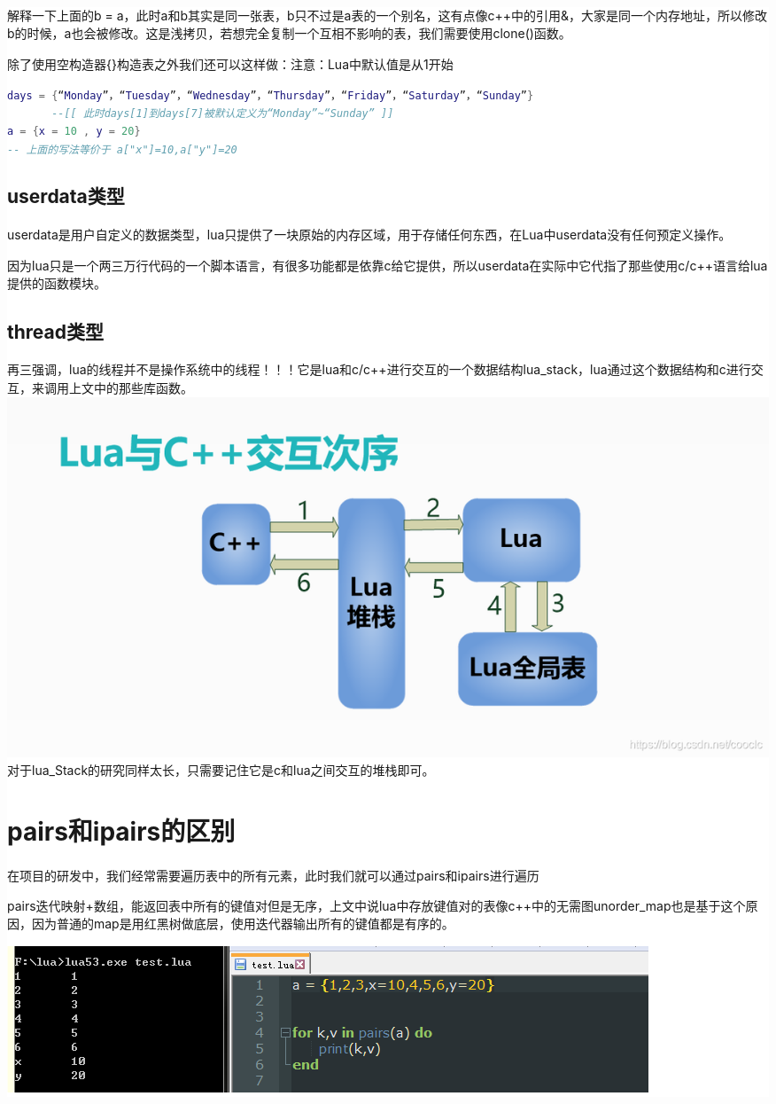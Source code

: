 解释一下上面的b = a，此时a和b其实是同一张表，b只不过是a表的一个别名，这有点像c++中的引用&，大家是同一个内存地址，所以修改b的时候，a也会被修改。这是浅拷贝，若想完全复制一个互相不影响的表，我们需要使用clone()函数。

除了使用空构造器{}构造表之外我们还可以这样做：注意：Lua中默认值是从1开始

```lua
days = {“Monday”，“Tuesday”，“Wednesday”，“Thursday”，“Friday”，“Saturday”，“Sunday”}
       --[[ 此时days[1]到days[7]被默认定义为“Monday”~“Sunday” ]]
a = {x = 10 , y = 20}
-- 上面的写法等价于 a["x"]=10,a["y"]=20
```

## userdata类型

userdata是用户自定义的数据类型，lua只提供了一块原始的内存区域，用于存储任何东西，在Lua中userdata没有任何预定义操作。

因为lua只是一个两三万行代码的一个脚本语言，有很多功能都是依靠c给它提供，所以userdata在实际中它代指了那些使用c/c++语言给lua提供的函数模块。

## thread类型

再三强调，lua的线程并不是操作系统中的线程！！！它是lua和c/c++进行交互的一个数据结构lua_stack，lua通过这个数据结构和c进行交互，来调用上文中的那些库函数。
![lua_thread](../image/lua%20thread.png)
对于lua_Stack的研究同样太长，只需要记住它是c和lua之间交互的堆栈即可。

# pairs和ipairs的区别

在项目的研发中，我们经常需要遍历表中的所有元素，此时我们就可以通过pairs和ipairs进行遍历

pairs迭代映射+数组，能返回表中所有的键值对但是无序，上文中说lua中存放键值对的表像c++中的无需图unorder_map也是基于这个原因，因为普通的map是用红黑树做底层，使用迭代器输出所有的键值都是有序的。

![lua_pairs](../image/lua%20pairs.png)
